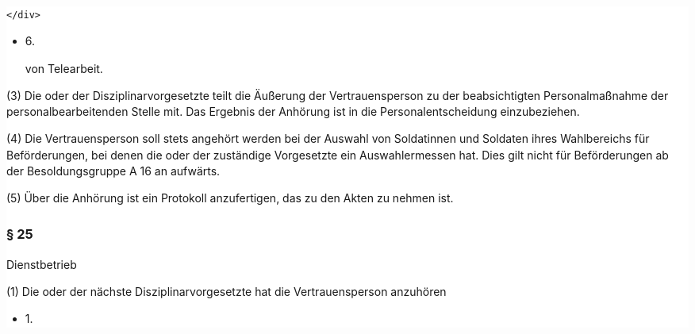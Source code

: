     </div>

  - 6\.
    
    <div>
    
    von Telearbeit.
    
    </div>

</div>

<div class="jurAbsatz">

(3) Die oder der Disziplinarvorgesetzte teilt die Äußerung der
Vertrauensperson zu der beabsichtigten Personalmaßnahme der
personalbearbeitenden Stelle mit. Das Ergebnis der Anhörung ist in die
Personalentscheidung einzubeziehen.

</div>

<div class="jurAbsatz">

(4) Die Vertrauensperson soll stets angehört werden bei der Auswahl von
Soldatinnen und Soldaten ihres Wahlbereichs für Beförderungen, bei denen
die oder der zuständige Vorgesetzte ein Auswahlermessen hat. Dies gilt
nicht für Beförderungen ab der Besoldungsgruppe A 16 an aufwärts.

</div>

<div class="jurAbsatz">

(5) Über die Anhörung ist ein Protokoll anzufertigen, das zu den Akten
zu nehmen ist.

</div>

</div>

</div>

</div>

<span id="BJNR206510016BJNE002600000.html"></span>

### § 25  
Dienstbetrieb

<div>

<div class="jnhtml">

<div>

<div class="jurAbsatz">

(1) Die oder der nächste Disziplinarvorgesetzte hat die Vertrauensperson
anzuhören

  - 1\.
    
    <div>
    